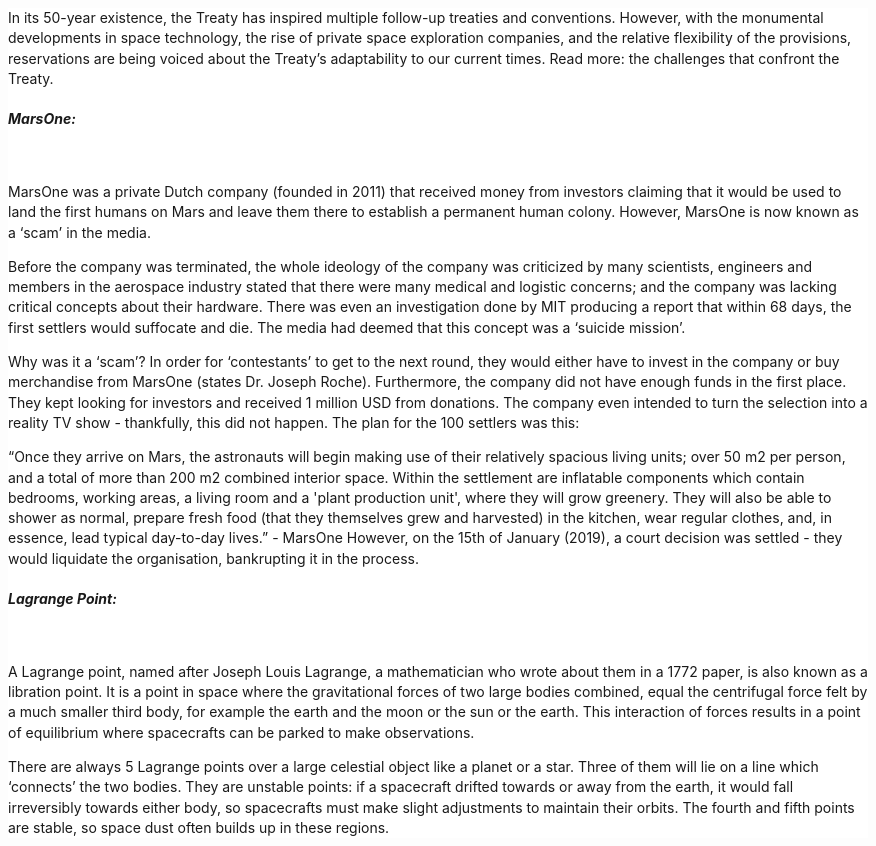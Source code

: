 In its 50-year existence, the Treaty has inspired multiple follow-up treaties
and conventions. However, with the monumental developments in space technology,
the rise of private space exploration companies, and the relative flexibility of
the provisions, reservations are being voiced about the Treaty’s adaptability to
our current times. Read more: the challenges that confront the Treaty. <br>

###### **MarsOne:**

<br>
MarsOne was a private Dutch company (founded in 2011) that received money from investors claiming that it would be used to land the first humans on Mars and leave them there to establish a permanent human colony. However, MarsOne is now known as a ‘scam’ in the media.

Before the company was terminated, the whole ideology of the company was
criticized by many scientists, engineers and members in the aerospace industry
stated that there were many medical and logistic concerns; and the company was
lacking critical concepts about their hardware. There was even an investigation
done by MIT producing a report that within 68 days, the first settlers would
suffocate and die. The media had deemed that this concept was a ‘suicide
mission’.

Why was it a ‘scam’? In order for ‘contestants’ to get to the next round, they
would either have to invest in the company or buy merchandise from MarsOne
(states Dr. Joseph Roche). Furthermore, the company did not have enough funds in
the first place. They kept looking for investors and received 1 million USD from
donations. The company even intended to turn the selection into a reality TV
show - thankfully, this did not happen. The plan for the 100 settlers was this:

“Once they arrive on Mars, the astronauts will begin making use of their
relatively spacious living units; over 50 m2 per person, and a total of more
than 200 m2 combined interior space. Within the settlement are inflatable
components which contain bedrooms, working areas, a living room and a 'plant
production unit', where they will grow greenery. They will also be able to
shower as normal, prepare fresh food (that they themselves grew and harvested)
in the kitchen, wear regular clothes, and, in essence, lead typical day-to-day
lives.” - MarsOne However, on the 15th of January (2019), a court decision was
settled - they would liquidate the organisation, bankrupting it in the process.
<br>

###### **Lagrange Point:**

<br>
A Lagrange point, named after Joseph Louis Lagrange, a mathematician who wrote about them in a 1772 paper, is also known as a libration point. It is a point in space where the gravitational forces of two large bodies combined, equal the centrifugal force felt by a much smaller third body, for example the earth and the moon or the sun or the earth. This interaction of forces results in a point of equilibrium where spacecrafts can be parked to make observations.

There are always 5 Lagrange points over a large celestial object like a planet
or a star. Three of them will lie on a line which ‘connects’ the two bodies.
They are unstable points: if a spacecraft drifted towards or away from the
earth, it would fall irreversibly towards either body, so spacecrafts must make
slight adjustments to maintain their orbits. The fourth and fifth points are
stable, so space dust often builds up in these regions.
